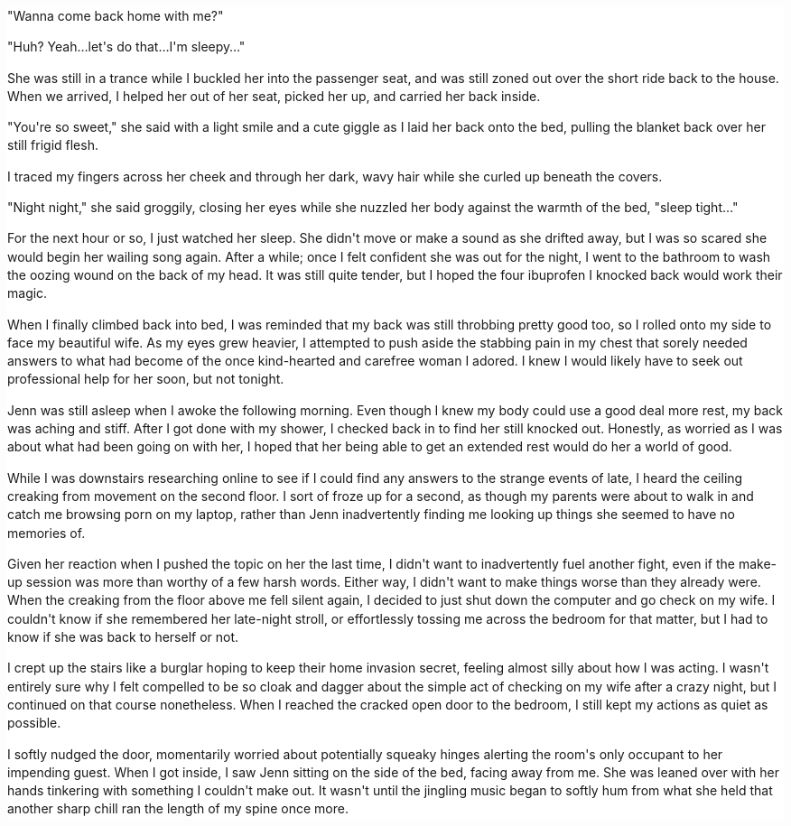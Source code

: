  "Wanna come back home with me?" 

 "Huh? Yeah…let's do that…I'm sleepy…"

 She was still in a trance while I buckled her into the passenger seat, and was still zoned out over the short ride back to the house. When we arrived, I helped her out of her seat, picked her up, and carried her back inside. 

 "You're so sweet," she said with a light smile and a cute giggle as I laid her back onto the bed, pulling the blanket back over her still frigid flesh. 

 I traced my fingers across her cheek and through her dark, wavy hair while she curled up beneath the covers. 

 "Night night," she said groggily, closing her eyes while she nuzzled her body against the warmth of the bed, "sleep tight…"

 For the next hour or so, I just watched her sleep. She didn't move or make a sound as she drifted away, but I was so scared she would begin her wailing song again. After a while; once I felt confident she was out for the night, I went to the bathroom to wash the oozing wound on the back of my head. It was still quite tender, but I hoped the four ibuprofen I knocked back would work their magic. 

 When I finally climbed back into bed, I was reminded that my back was still throbbing pretty good too, so I rolled onto my side to face my beautiful wife. As my eyes grew heavier, I attempted to push aside the stabbing pain in my chest that sorely needed answers to what had become of the once kind-hearted and carefree woman I adored. I knew I would likely have to seek out professional help for her soon, but not tonight. 

 Jenn was still asleep when I awoke the following morning. Even though I knew my body could use a good deal more rest, my back was aching and stiff. After I got done with my shower, I checked back in to find her still knocked out. Honestly, as worried as I was about what had been going on with her, I hoped that her being able to get an extended rest would do her a world of good. 

 While I was downstairs researching online to see if I could find any answers to the strange events of late, I heard the ceiling creaking from movement on the second floor. I sort of froze up for a second, as though my parents were about to walk in and catch me browsing porn on my laptop, rather than Jenn inadvertently finding me looking up things she seemed to have no memories of. 

 Given her reaction when I pushed the topic on her the last time, I didn't want to inadvertently fuel another fight, even if the make-up session was more than worthy of a few harsh words. Either way, I didn't want to make things worse than they already were. When the creaking from the floor above me fell silent again, I decided to just shut down the computer and go check on my wife. I couldn't know if she remembered her late-night stroll, or effortlessly tossing me across the bedroom for that matter, but I had to know if she was back to herself or not. 

 I crept up the stairs like a burglar hoping to keep their home invasion secret, feeling almost silly about how I was acting. I wasn't entirely sure why I felt compelled to be so cloak and dagger about the simple act of checking on my wife after a crazy night, but I continued on that course nonetheless. When I reached the cracked open door to the bedroom, I still kept my actions as quiet as possible. 

 I softly nudged the door, momentarily worried about potentially squeaky hinges alerting the room's only occupant to her impending guest. When I got inside, I saw Jenn sitting on the side of the bed, facing away from me. She was leaned over with her hands tinkering with something I couldn't make out. It wasn't until the jingling music began to softly hum from what she held that another sharp chill ran the length of my spine once more. 
